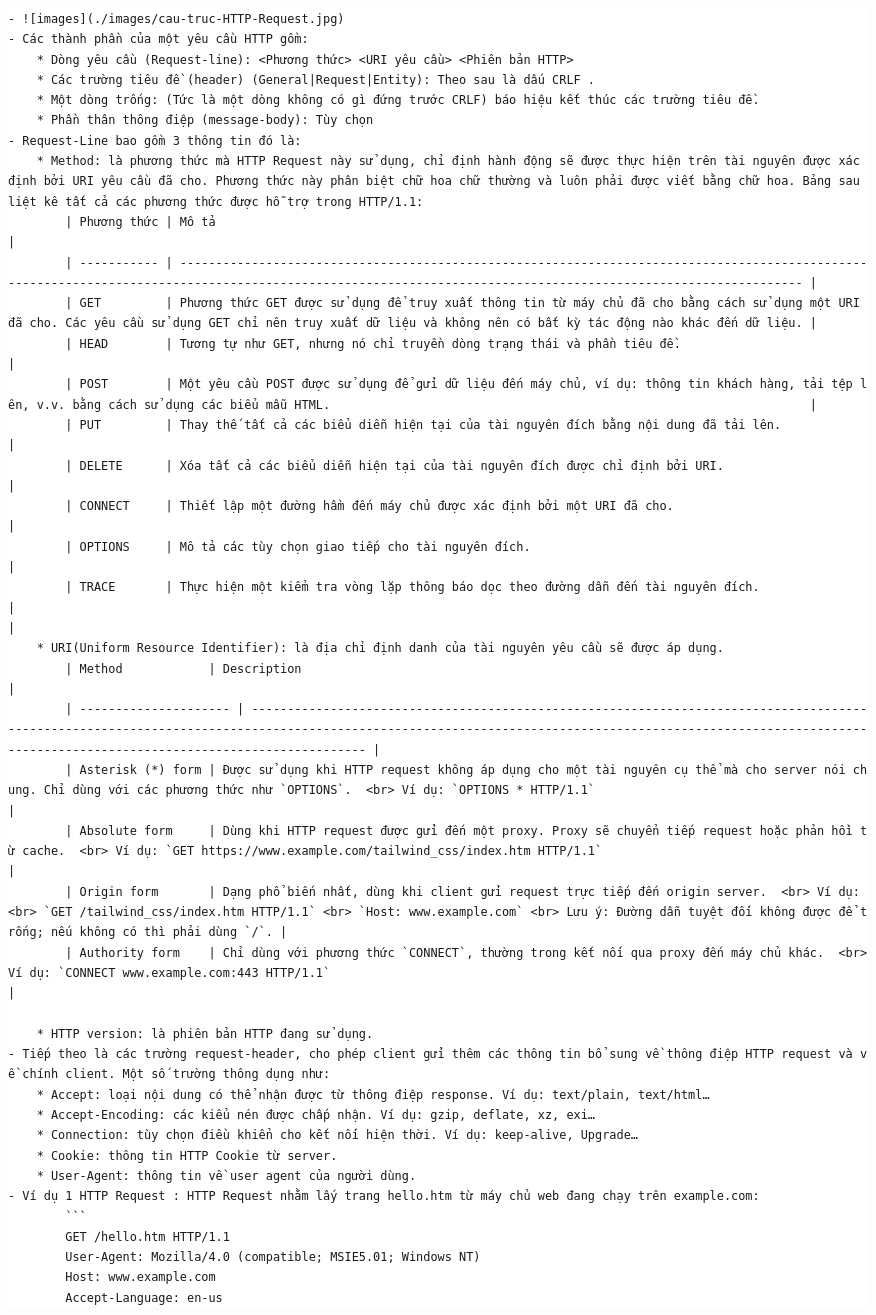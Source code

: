 	- ![images](./images/cau-truc-HTTP-Request.jpg)
	- Các thành phần của một yêu cầu HTTP gồm:
		* Dòng yêu cầu (Request-line): <Phương thức> <URI yêu cầu> <Phiên bản HTTP>
		* Các trường tiêu đề (header) (General|Request|Entity): Theo sau là dấu CRLF .
		* Một dòng trống: (Tức là một dòng không có gì đứng trước CRLF) báo hiệu kết thúc các trường tiêu đề.
		* Phần thân thông điệp (message-body): Tùy chọn
	- Request-Line bao gồm 3 thông tin đó là:
		* Method: là phương thức mà HTTP Request này sử dụng, chỉ định hành động sẽ được thực hiện trên tài nguyên được xác định bởi URI yêu cầu đã cho. Phương thức này phân biệt chữ hoa chữ thường và luôn phải được viết bằng chữ hoa. Bảng sau liệt kê tất cả các phương thức được hỗ trợ trong HTTP/1.1:
			| Phương thức | Mô tả                                                                                                                                                                                                           |
			| ----------- | --------------------------------------------------------------------------------------------------------------------------------------------------------------------------------------------------------------- |
			| GET         | Phương thức GET được sử dụng để truy xuất thông tin từ máy chủ đã cho bằng cách sử dụng một URI đã cho. Các yêu cầu sử dụng GET chỉ nên truy xuất dữ liệu và không nên có bất kỳ tác động nào khác đến dữ liệu. |
			| HEAD        | Tương tự như GET, nhưng nó chỉ truyền dòng trạng thái và phần tiêu đề.                                                                                                                                          |
			| POST        | Một yêu cầu POST được sử dụng để gửi dữ liệu đến máy chủ, ví dụ: thông tin khách hàng, tải tệp lên, v.v. bằng cách sử dụng các biểu mẫu HTML.                                                                   |
			| PUT         | Thay thế tất cả các biểu diễn hiện tại của tài nguyên đích bằng nội dung đã tải lên.                                                                                                                            |
			| DELETE      | Xóa tất cả các biểu diễn hiện tại của tài nguyên đích được chỉ định bởi URI.                                                                                                                                    |
			| CONNECT     | Thiết lập một đường hầm đến máy chủ được xác định bởi một URI đã cho.                                                                                                                                           |
			| OPTIONS     | Mô tả các tùy chọn giao tiếp cho tài nguyên đích.                                                                                                                                                               |
			| TRACE       | Thực hiện một kiểm tra vòng lặp thông báo dọc theo đường dẫn đến tài nguyên đích.                                                                                                                               |                                                                                                                                                                                       |
		* URI(Uniform Resource Identifier): là địa chỉ định danh của tài nguyên yêu cầu sẽ được áp dụng. 
			| Method            | Description                                                                                                                                                                                                                                                  |
			| --------------------- | ---------------------------------------------------------------------------------------------------------------------------------------------------------------------------------------------------------------------------------------------------------------- |
			| Asterisk (*) form | Được sử dụng khi HTTP request không áp dụng cho một tài nguyên cụ thể mà cho server nói chung. Chỉ dùng với các phương thức như `OPTIONS`.  <br> Ví dụ: `OPTIONS * HTTP/1.1`                                                                                 |
			| Absolute form     | Dùng khi HTTP request được gửi đến một proxy. Proxy sẽ chuyển tiếp request hoặc phản hồi từ cache.  <br> Ví dụ: `GET https://www.example.com/tailwind_css/index.htm HTTP/1.1`                                                                                |
			| Origin form       | Dạng phổ biến nhất, dùng khi client gửi request trực tiếp đến origin server.  <br> Ví dụ:  <br> `GET /tailwind_css/index.htm HTTP/1.1` <br> `Host: www.example.com` <br> Lưu ý: Đường dẫn tuyệt đối không được để trống; nếu không có thì phải dùng `/`. |
			| Authority form    | Chỉ dùng với phương thức `CONNECT`, thường trong kết nối qua proxy đến máy chủ khác.  <br> Ví dụ: `CONNECT www.example.com:443 HTTP/1.1`                                                                                                                     |

		* HTTP version: là phiên bản HTTP đang sử dụng.
	- Tiếp theo là các trường request-header, cho phép client gửi thêm các thông tin bổ sung về thông điệp HTTP request và về chính client. Một số trường thông dụng như:
		* Accept: loại nội dung có thể nhận được từ thông điệp response. Ví dụ: text/plain, text/html…
		* Accept-Encoding: các kiểu nén được chấp nhận. Ví dụ: gzip, deflate, xz, exi…
		* Connection: tùy chọn điều khiển cho kết nối hiện thời. Ví dụ: keep-alive, Upgrade…
		* Cookie: thông tin HTTP Cookie từ server.
		* User-Agent: thông tin về user agent của người dùng.
	- Ví dụ 1 HTTP Request : HTTP Request nhằm lấy trang hello.htm từ máy chủ web đang chạy trên example.com:
			```
			GET /hello.htm HTTP/1.1
			User-Agent: Mozilla/4.0 (compatible; MSIE5.01; Windows NT)
			Host: www.example.com
			Accept-Language: en-us